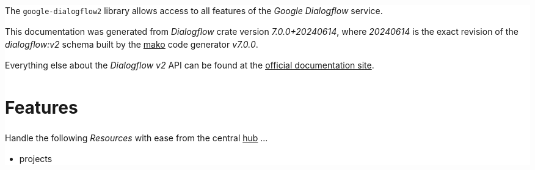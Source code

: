 
The `google-dialogflow2` library allows access to all features of the *Google Dialogflow* service.

This documentation was generated from *Dialogflow* crate version *7.0.0+20240614*, where *20240614* is the exact revision of the *dialogflow:v2* schema built by the [mako](http://www.makotemplates.org/) code generator *v7.0.0*.

Everything else about the *Dialogflow* *v2* API can be found at the
[official documentation site](https://cloud.google.com/dialogflow/).
# Features

Handle the following *Resources* with ease from the central [hub](https://docs.rs/google-dialogflow2/7.0.0+20240614/google_dialogflow2/Dialogflow) ...

* projects
